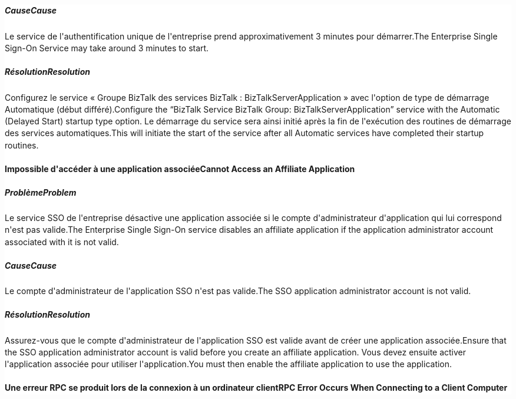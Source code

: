 ##### <a name="cause"></a><span data-ttu-id="239c8-154">Cause</span><span class="sxs-lookup"><span data-stu-id="239c8-154">Cause</span></span>  
 <span data-ttu-id="239c8-155">Le service de l'authentification unique de l'entreprise prend approximativement 3 minutes pour démarrer.</span><span class="sxs-lookup"><span data-stu-id="239c8-155">The Enterprise Single Sign-On Service may take around 3 minutes to start.</span></span>  
  
##### <a name="resolution"></a><span data-ttu-id="239c8-156">Résolution</span><span class="sxs-lookup"><span data-stu-id="239c8-156">Resolution</span></span>  
 <span data-ttu-id="239c8-157">Configurez le service « Groupe BizTalk des services BizTalk : BizTalkServerApplication » avec l'option de type de démarrage Automatique (début différé).</span><span class="sxs-lookup"><span data-stu-id="239c8-157">Configure the “BizTalk Service BizTalk Group: BizTalkServerApplication” service with the Automatic (Delayed Start) startup type option.</span></span> <span data-ttu-id="239c8-158">Le démarrage du service sera ainsi initié après la fin de l'exécution des routines de démarrage des services automatiques.</span><span class="sxs-lookup"><span data-stu-id="239c8-158">This will initiate the start of the service after all Automatic services have completed their startup routines.</span></span>  
  
#### <a name="cannot-access-an-affiliate-application"></a><span data-ttu-id="239c8-159">Impossible d'accéder à une application associée</span><span class="sxs-lookup"><span data-stu-id="239c8-159">Cannot Access an Affiliate Application</span></span>  
  
##### <a name="problem"></a><span data-ttu-id="239c8-160">Problème</span><span class="sxs-lookup"><span data-stu-id="239c8-160">Problem</span></span>  
 <span data-ttu-id="239c8-161">Le service SSO de l'entreprise désactive une application associée si le compte d'administrateur d'application qui lui correspond n'est pas valide.</span><span class="sxs-lookup"><span data-stu-id="239c8-161">The Enterprise Single Sign-On service disables an affiliate application if the application administrator account associated with it is not valid.</span></span>  
  
##### <a name="cause"></a><span data-ttu-id="239c8-162">Cause</span><span class="sxs-lookup"><span data-stu-id="239c8-162">Cause</span></span>  
 <span data-ttu-id="239c8-163">Le compte d'administrateur de l'application SSO n'est pas valide.</span><span class="sxs-lookup"><span data-stu-id="239c8-163">The SSO application administrator account is not valid.</span></span>  
  
##### <a name="resolution"></a><span data-ttu-id="239c8-164">Résolution</span><span class="sxs-lookup"><span data-stu-id="239c8-164">Resolution</span></span>  
 <span data-ttu-id="239c8-165">Assurez-vous que le compte d'administrateur de l'application SSO est valide avant de créer une application associée.</span><span class="sxs-lookup"><span data-stu-id="239c8-165">Ensure that the SSO application administrator account is valid before you create an affiliate application.</span></span> <span data-ttu-id="239c8-166">Vous devez ensuite activer l'application associée pour utiliser l'application.</span><span class="sxs-lookup"><span data-stu-id="239c8-166">You must then enable the affiliate application to use the application.</span></span>  
  
#### <a name="rpc-error-occurs-when-connecting-to-a-client-computer"></a><span data-ttu-id="239c8-167">Une erreur RPC se produit lors de la connexion à un ordinateur client</span><span class="sxs-lookup"><span data-stu-id="239c8-167">RPC Error Occurs When Connecting to a Client Computer</span></span>  
  